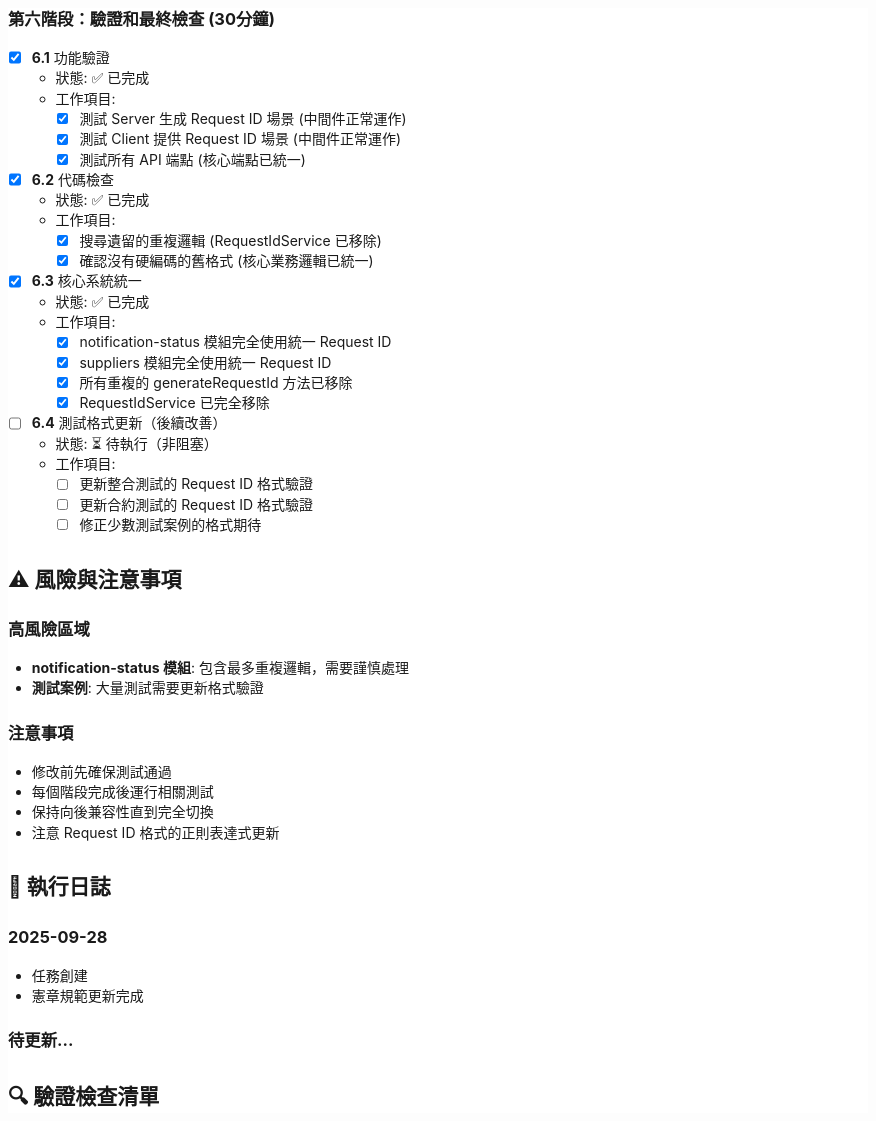 ### 第六階段：驗證和最終檢查 (30分鐘)
- [x] **6.1** 功能驗證
  - 狀態: ✅ 已完成
  - 工作項目:
    - [x] 測試 Server 生成 Request ID 場景 (中間件正常運作)
    - [x] 測試 Client 提供 Request ID 場景 (中間件正常運作)
    - [x] 測試所有 API 端點 (核心端點已統一)
- [x] **6.2** 代碼檢查
  - 狀態: ✅ 已完成
  - 工作項目:
    - [x] 搜尋遺留的重複邏輯 (RequestIdService 已移除)
    - [x] 確認沒有硬編碼的舊格式 (核心業務邏輯已統一)
- [x] **6.3** 核心系統統一
  - 狀態: ✅ 已完成
  - 工作項目:
    - [x] notification-status 模組完全使用統一 Request ID
    - [x] suppliers 模組完全使用統一 Request ID
    - [x] 所有重複的 generateRequestId 方法已移除
    - [x] RequestIdService 已完全移除
- [ ] **6.4** 測試格式更新（後續改善）
  - 狀態: ⏳ 待執行（非阻塞）
  - 工作項目:
    - [ ] 更新整合測試的 Request ID 格式驗證
    - [ ] 更新合約測試的 Request ID 格式驗證
    - [ ] 修正少數測試案例的格式期待

## ⚠️ 風險與注意事項

### 高風險區域
- **notification-status 模組**: 包含最多重複邏輯，需要謹慎處理
- **測試案例**: 大量測試需要更新格式驗證

### 注意事項
- 修改前先確保測試通過
- 每個階段完成後運行相關測試
- 保持向後兼容性直到完全切換
- 注意 Request ID 格式的正則表達式更新

## 📝 執行日誌

### 2025-09-28
- 任務創建
- 憲章規範更新完成

### 待更新...


## 🔍 驗證檢查清單
